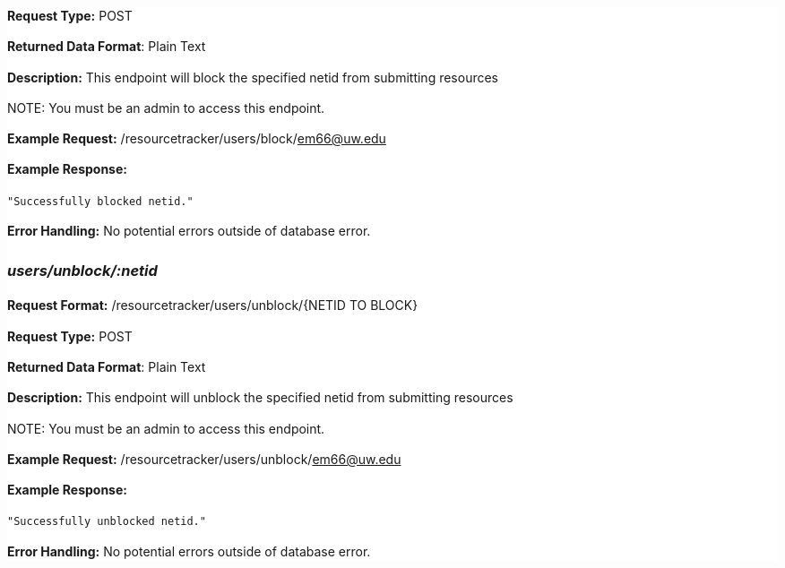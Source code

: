 **Request Type:** POST

**Returned Data Format**: Plain Text

**Description:**
This endpoint will block the specified netid from submitting resources

NOTE: You must be an admin to access this endpoint.

**Example Request:** /resourcetracker/users/block/em66@uw.edu

**Example Response:**

```
"Successfully blocked netid."
```

**Error Handling:**
No potential errors outside of database error.

### *users/unblock/:netid*
**Request Format:** /resourcetracker/users/unblock/{NETID TO BLOCK}

**Request Type:** POST

**Returned Data Format**: Plain Text

**Description:**
This endpoint will unblock the specified netid from submitting resources

NOTE: You must be an admin to access this endpoint.

**Example Request:** /resourcetracker/users/unblock/em66@uw.edu

**Example Response:**

```
"Successfully unblocked netid."
```

**Error Handling:**
No potential errors outside of database error.
